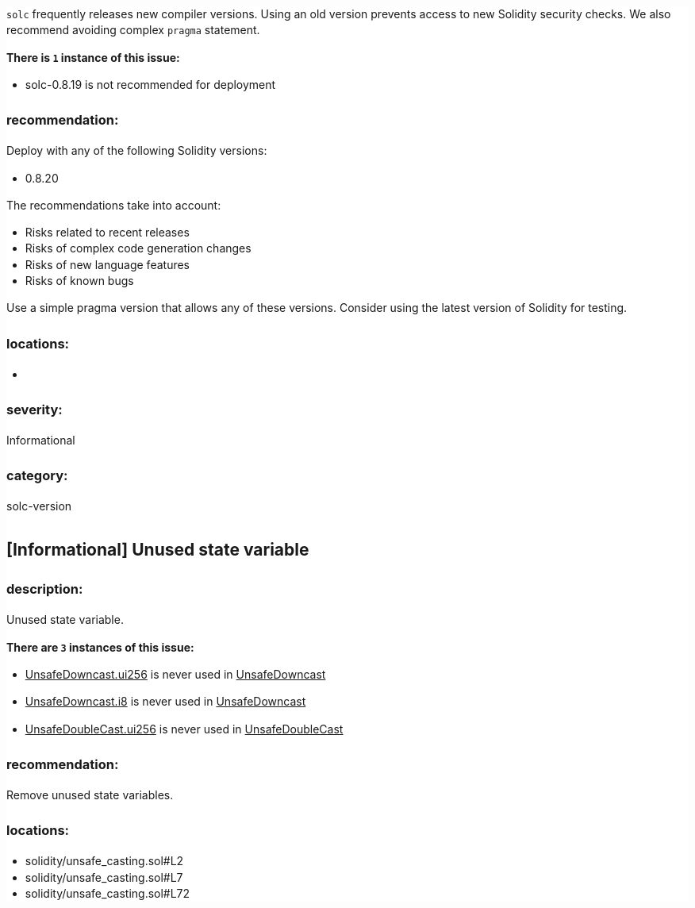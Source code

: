 `solc` frequently releases new compiler versions. Using an old version prevents access to new Solidity security checks.
We also recommend avoiding complex `pragma` statement.

**There is `1` instance of this issue:**

- solc-0.8.19 is not recommended for deployment


### recommendation:

Deploy with any of the following Solidity versions:
- 0.8.20

The recommendations take into account:
- Risks related to recent releases
- Risks of complex code generation changes
- Risks of new language features
- Risks of known bugs

Use a simple pragma version that allows any of these versions.
Consider using the latest version of Solidity for testing.

### locations:
- 

### severity:
Informational

### category:
solc-version

## [Informational] Unused state variable

### description:
Unused state variable.

**There are `3` instances of this issue:**

- [UnsafeDowncast.ui256](solidity/unsafe_casting.sol#L2) is never used in [UnsafeDowncast](solidity/unsafe_casting.sol#L1-L69)

- [UnsafeDowncast.i8](solidity/unsafe_casting.sol#L7) is never used in [UnsafeDowncast](solidity/unsafe_casting.sol#L1-L69)

- [UnsafeDoubleCast.ui256](solidity/unsafe_casting.sol#L72) is never used in [UnsafeDoubleCast](solidity/unsafe_casting.sol#L71-L101)


### recommendation:
Remove unused state variables.

### locations:
- solidity/unsafe_casting.sol#L2
- solidity/unsafe_casting.sol#L7
- solidity/unsafe_casting.sol#L72
